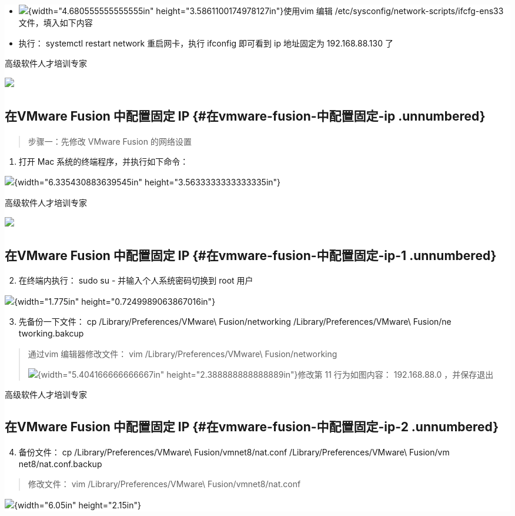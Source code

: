 -   ![](./media/image64.jpeg){width="4.680555555555555in"
    height="3.5861100174978127in"}使用vim 编辑
    /etc/sysconfig/network-scripts/ifcfg-ens33 文件，填入如下内容

-   执行： systemctl restart network 重启网卡，执行 ifconfig 即可看到 ip
    地址固定为 192.168.88.130 了

高级软件人才培训专家

![](./media/image65.png)

## 在VMware Fusion 中配置固定 IP {#在vmware-fusion-中配置固定-ip .unnumbered}

> 步骤一：先修改 VMware Fusion 的网络设置

1.  打开 Mac 系统的终端程序，并执行如下命令：

![](./media/image66.jpeg){width="6.335430883639545in"
height="3.5633333333333335in"}

高级软件人才培训专家

![](./media/image67.png)

## 在VMware Fusion 中配置固定 IP {#在vmware-fusion-中配置固定-ip-1 .unnumbered}

2.  在终端内执行： sudo su - 并输入个人系统密码切换到 root 用户

![](./media/image68.jpeg){width="1.775in" height="0.7249989063867016in"}

3.  先备份一下文件： cp /Library/Preferences/VMware\\ Fusion/networking
    /Library/Preferences/VMware\\ Fusion/ne tworking.bakcup

> 通过vim 编辑器修改文件： vim /Library/Preferences/VMware\\
> Fusion/networking
>
> ![](./media/image69.jpeg){width="5.404166666666667in"
> height="2.388888888888889in"}修改第 11 行为如图内容： 192.168.88.0
> ，并保存退出

高级软件人才培训专家

## 在VMware Fusion 中配置固定 IP {#在vmware-fusion-中配置固定-ip-2 .unnumbered}

4.  备份文件： cp /Library/Preferences/VMware\\ Fusion/vmnet8/nat.conf
    /Library/Preferences/VMware\\ Fusion/vm net8/nat.conf.backup

> 修改文件： vim /Library/Preferences/VMware\\ Fusion/vmnet8/nat.conf

![](./media/image70.jpeg){width="6.05in" height="2.15in"}

